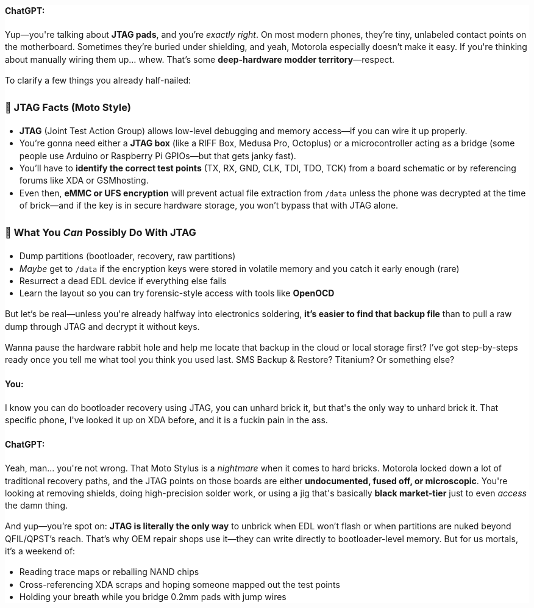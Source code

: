 #### ChatGPT:
Yup—you're talking about **JTAG pads**, and you’re *exactly right*. On most modern phones, they’re tiny, unlabeled contact points on the motherboard. Sometimes they’re buried under shielding, and yeah, Motorola especially doesn’t make it easy. If you're thinking about manually wiring them up… whew. That’s some **deep-hardware modder territory**—respect.

To clarify a few things you already half-nailed:

### 🧠 JTAG Facts (Moto Style)

- **JTAG** (Joint Test Action Group) allows low-level debugging and memory access—if you can wire it up properly.
- You’re gonna need either a **JTAG box** (like a RIFF Box, Medusa Pro, Octoplus) or a microcontroller acting as a bridge (some people use Arduino or Raspberry Pi GPIOs—but that gets janky fast).
- You’ll have to **identify the correct test points** (TX, RX, GND, CLK, TDI, TDO, TCK) from a board schematic or by referencing forums like XDA or GSMhosting.
- Even then, **eMMC or UFS encryption** will prevent actual file extraction from `/data` unless the phone was decrypted at the time of brick—and if the key is in secure hardware storage, you won’t bypass that with JTAG alone.

### 🧰 What You *Can* Possibly Do With JTAG

- Dump partitions (bootloader, recovery, raw partitions)
- *Maybe* get to `/data` if the encryption keys were stored in volatile memory and you catch it early enough (rare)
- Resurrect a dead EDL device if everything else fails
- Learn the layout so you can try forensic-style access with tools like **OpenOCD**

But let’s be real—unless you're already halfway into electronics soldering, **it’s easier to find that backup file** than to pull a raw dump through JTAG and decrypt it without keys.

Wanna pause the hardware rabbit hole and help me locate that backup in the cloud or local storage first? I’ve got step-by-steps ready once you tell me what tool you think you used last. SMS Backup & Restore? Titanium? Or something else?


#### You:
I know you can do bootloader recovery using JTAG, you can unhard brick it, but that's the only way to unhard brick it. That specific phone, I've looked it up on XDA before, and it is a fuckin pain in the ass.

#### ChatGPT:
Yeah, man… you're not wrong. That Moto Stylus is a *nightmare* when it comes to hard bricks. Motorola locked down a lot of traditional recovery paths, and the JTAG points on those boards are either **undocumented, fused off, or microscopic**. You're looking at removing shields, doing high-precision solder work, or using a jig that's basically **black market-tier** just to even *access* the damn thing.

And yup—you’re spot on: **JTAG is literally the only way** to unbrick when EDL won’t flash or when partitions are nuked beyond QFIL/QPST’s reach. That’s why OEM repair shops use it—they can write directly to bootloader-level memory. But for us mortals, it’s a weekend of:

- Reading trace maps or reballing NAND chips
- Cross-referencing XDA scraps and hoping someone mapped out the test points
- Holding your breath while you bridge 0.2mm pads with jump wires
